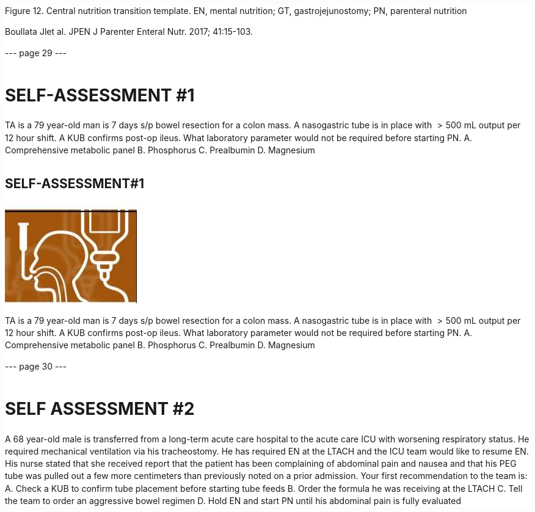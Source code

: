 Figure 12. Central nutrition transition template. EN, mental nutrition; GT, gastrojejunostomy; PN, parenteral nutrition

Boullata Jlet al. JPEN J Parenter Enteral Nutr. 2017; 41:15-103.

--- page 29 ---

# SELF-ASSESSMENT \#1 

TA is a 79 year-old man is 7 days s/p bowel resection for a colon mass. A nasogastric tube is in place with $>500 \mathrm{~mL}$ output per 12 hour shift. A KUB confirms post-op ileus. What laboratory parameter would not be required before starting PN.
A. Comprehensive metabolic panel
B. Phosphorus
C. Prealbumin
D. Magnesium

## SELF-ASSESSMENT\#1

![img-9.jpeg](images/97286f0450911984.png)

TA is a 79 year-old man is 7 days s/p bowel resection for a colon mass. A nasogastric tube is in place with $>500 \mathrm{~mL}$ output per 12 hour shift. A KUB confirms post-op ileus. What laboratory parameter would not be required before starting PN.
A. Comprehensive metabolic panel
B. Phosphorus
C. Prealbumin
D. Magnesium

--- page 30 ---

# SELF ASSESSMENT \#2 

A 68 year-old male is transferred from a long-term acute care hospital to the acute care ICU with worsening respiratory status. He required mechanical ventilation via his tracheostomy. He has required EN at the LTACH and the ICU team would like to resume EN. His nurse stated that she received report that the patient has been complaining of abdominal pain and nausea and that his PEG tube was pulled out a few more centimeters than previously noted on a prior admission. Your first recommendation to the team is:
A. Check a KUB to confirm tube placement before starting tube feeds
B. Order the formula he was receiving at the LTACH
C. Tell the team to order an aggressive bowel regimen
D. Hold EN and start PN until his abdominal pain is fully evaluated
